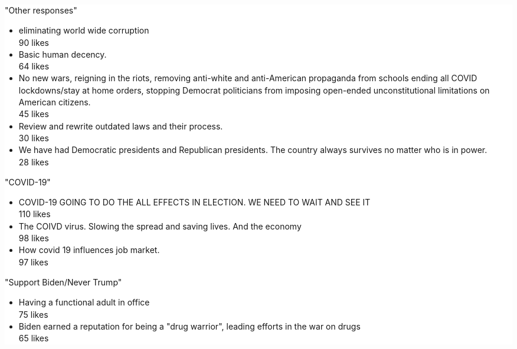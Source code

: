 <div class="card">
  <div class="card-header">
    "Other responses"
  </div>
  <ul class="list-group list-group-flush">
    <li class="list-group-item">
      eliminating world wide corruption
      <br><span class="badge badge-dark">90 likes</span>
    </li>
    <li class="list-group-item">
      Basic human decency.
      <br><span class="badge badge-dark">64 likes</span>
    </li>
    <li class="list-group-item">
      No new wars, reigning in the riots, removing anti-white and anti-American propaganda from schools ending all COVID lockdowns/stay at home orders, stopping Democrat politicians from imposing open-ended unconstitutional limitations on American citizens.
      <br><span class="badge badge-dark">45 likes</span>
    </li>
    <li class="list-group-item">
      Review and rewrite outdated laws and their process. 
      <br><span class="badge badge-dark">30 likes</span>
    </li>
    <li class="list-group-item">
      We have had Democratic presidents and Republican presidents. The country always survives no matter who is in power.
      <br><span class="badge badge-dark">28 likes</span>
    </li>    
  </ul>
</div>

<div class="card">
  <div class="card-header">
    "COVID-19"
  </div>
  <ul class="list-group list-group-flush">
    <li class="list-group-item">
      COVID-19 GOING TO DO THE ALL EFFECTS IN ELECTION. WE NEED TO WAIT AND SEE IT
      <br><span class="badge badge-dark">110 likes</span>
    </li>
    <li class="list-group-item">
      The COIVD virus. Slowing the spread and saving lives. And the economy
      <br><span class="badge badge-dark">98 likes</span>
    </li>
    <li class="list-group-item">
      How covid 19 influences job market.
      <br><span class="badge badge-dark">97 likes</span>
    </li>    
  </ul>
</div>

<div class="card">
  <div class="card-header">
    "Support Biden/Never Trump"
  </div>
  <ul class="list-group list-group-flush">
    <li class="list-group-item">
      Having a functional adult in office
      <br><span class="badge badge-dark">75 likes</span>
    </li>
    <li class="list-group-item">
      Biden earned a reputation for being a "drug warrior", leading efforts in the war on drugs
      <br><span class="badge badge-dark">65 likes</span>
    </li>